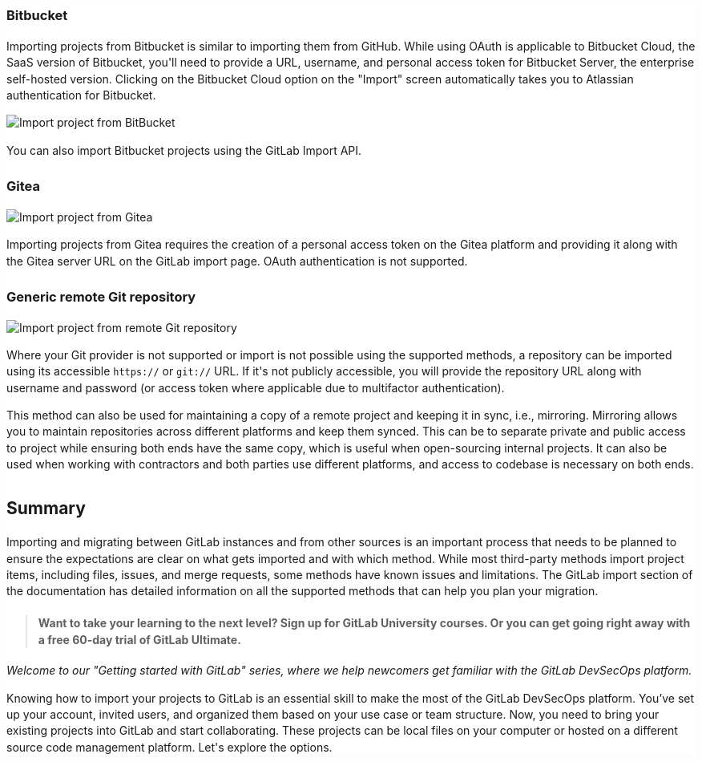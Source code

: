 ### Bitbucket

Importing projects from Bitbucket is similar to importing them from GitHub. While using OAuth is applicable to Bitbucket Cloud, the SaaS version of Bitbucket, you'll need to provide a URL, username, and personal access token for Bitbucket Server, the enterprise self-hosted version. Clicking on the Bitbucket Cloud option on the "Import" screen automatically takes you to Atlassian authentication for Bitbucket.

![Import project from BitBucket](https://images.ctfassets.net/r9o86ar0p03f/5Eizn75bHBmfDM4yp1DAKD/7e5572d0a52cc8769b5b2940dc87a819/image4.png)

You can also import Bitbucket projects using the GitLab Import API.

### Gitea

![Import project from Gitea](https://images.ctfassets.net/r9o86ar0p03f/5pGzgxIDe6d8Y5evo2dxz8/bc1da0e107dca645a4d6d6db7b8c8f03/image5.png)

Importing projects from Gitea requires the creation of a personal access token on the Gitea platform and providing it along with the Gitea server URL on the GitLab import page. OAuth authentication is not supported.

### Generic remote Git repository

![Import project from remote Git repository](https://images.ctfassets.net/r9o86ar0p03f/7AHq1ELVMFWvPT3tpYwx2T/cba452487afc9acc6987f0426168e167/image1.png)

Where your Git provider is not supported or import is not possible using the supported methods, a repository can be imported using its accessible `https://` or `git://` URL. If it's not publicly accessible, you will provide the repository URL along with username and password (or access token where applicable due to multifactor authentication).

This method can also be used for maintaining a copy of a remote project and keeping it in sync, i.e., mirroring. Mirroring allows you to maintain repositories across different platforms and keep them synced. This can be to separate private and public access to project while ensuring both ends have the same copy, which is useful when open-sourcing internal projects. It can also be used when working with contractors and both parties use different platforms, and access to codebase is necessary on both ends.

## Summary

Importing and migrating between GitLab instances and from other sources is an important process that needs to be planned to ensure the expectations are clear on what gets imported and with which method. While most third-party methods import project items, including files, issues, and merge requests, some methods have known issues and limitations. The GitLab import section of the documentation has detailed information on all the supported methods that can help you plan your migration.

> #### Want to take your learning to the next level? Sign up for GitLab University courses. Or you can get going right away with a free 60-day trial of GitLab Ultimate.

_Welcome to our "Getting started with GitLab" series, where we help newcomers get familiar with the GitLab DevSecOps platform._

Knowing how to import your projects to GitLab is an essential skill to make the most of the GitLab DevSecOps platform. You’ve set up your account, invited users, and organized them based on your use case or team structure. Now, you need to bring your existing projects into GitLab and start collaborating. These projects can be local files on your computer or hosted on a different source code management platform. Let's explore the options.

